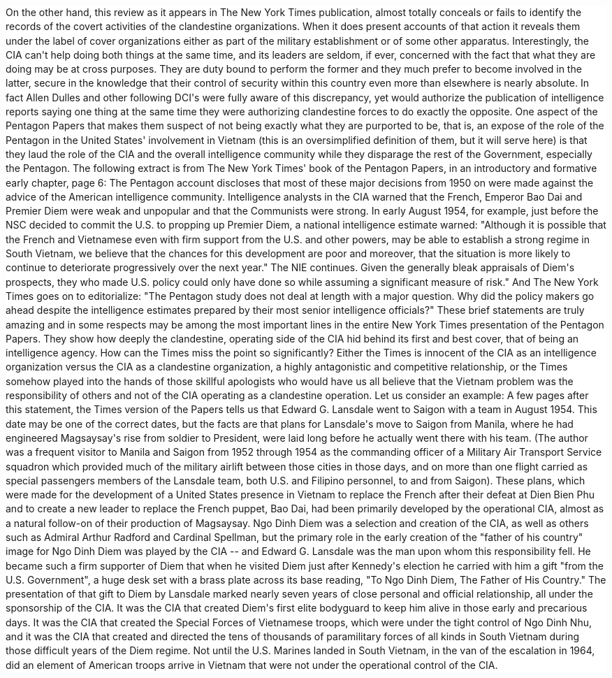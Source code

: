 On the other hand, this review as it appears in The New York Times publication, almost totally conceals or fails to identify the records of the covert activities of the clandestine organizations. When it does present accounts of that action it reveals them under the label of cover organizations either as part of the military establishment or of some other apparatus. Interestingly, the CIA can't help doing both things at the same time, and its leaders are seldom, if ever, concerned with the fact that what they are doing may be at cross purposes. They are duty bound to perform the former and they much prefer to become involved in the latter, secure in the knowledge that their control of security within this country even more than elsewhere is nearly absolute. In fact Allen Dulles and other following DCI's were fully aware of this discrepancy, yet would authorize the publication of intelligence reports saying one thing at the same time they were authorizing clandestine forces to do exactly the opposite.
One aspect of the Pentagon Papers that makes them suspect of not being exactly what they are purported to be, that is, an expose of the role of the Pentagon in the United States' involvement in Vietnam (this is an oversimplified definition of them, but it will serve here) is that they laud the role of the CIA and the overall intelligence community while they disparage the rest of the Government, especially the Pentagon. The following extract is from The New York Times' book of the Pentagon Papers, in an introductory and formative early chapter, page 6:
The Pentagon account discloses that most of these major decisions from 1950 on were made against the advice of the American intelligence community. Intelligence analysts in the CIA warned that the French, Emperor Bao Dai and Premier Diem were weak and unpopular and that the Communists were strong. In early August 1954, for example, just before the NSC decided to commit the U.S. to propping up Premier Diem, a national intelligence estimate warned: "Although it is possible that the French and Vietnamese even with firm support from the U.S. and other powers, may be able to establish a strong regime in South Vietnam, we believe that the chances for this development are poor and moreover, that the situation is more likely to continue to deteriorate progressively over the next year." The NIE continues. Given the generally bleak appraisals of Diem's prospects, they who made U.S. policy could only have done so while assuming a significant measure of risk."
And The New York Times goes on to editorialize: "The Pentagon study does not deal at length with a major question. Why did the policy makers go ahead despite the intelligence estimates prepared by their most senior intelligence officials?"
These brief statements are truly amazing and in some respects may be among the most important lines in the entire New York Times presentation of the Pentagon Papers. They show how deeply the clandestine, operating side of the CIA hid behind its first and best cover, that of being an intelligence agency. How can the Times miss the point so significantly? Either the Times is innocent of the CIA as an intelligence organization versus the CIA as a clandestine organization, a highly antagonistic and competitive relationship, or the Times somehow played into the hands of those skillful apologists who would have us all believe that the Vietnam problem was the responsibility of others and not of the CIA operating as a clandestine operation. Let us consider an example:
A few pages after this statement, the Times version of the Papers tells us that Edward G. Lansdale went to Saigon with a team in August 1954. This date may be one of the correct dates, but the facts are that plans for Lansdale's move to Saigon from Manila, where he had engineered Magsaysay's rise from soldier to President, were laid long before he actually went there with his team. (The author was a frequent visitor to Manila and Saigon from 1952 through 1954 as the commanding officer of a Military Air Transport Service squadron which provided much of the military airlift between those cities in those days, and on more than one flight carried as special passengers members of the Lansdale team, both U.S. and Filipino personnel, to and from Saigon).
These plans, which were made for the development of a United States presence in Vietnam to replace the French after their defeat at Dien Bien Phu and to create a new leader to replace the French puppet, Bao Dai, had been primarily developed by the operational CIA, almost as a natural follow-on of their production of Magsaysay.
Ngo Dinh Diem was a selection and creation of the CIA, as well as others such as Admiral Arthur Radford and Cardinal Spellman, but the primary role in the early creation of the "father of his country" image for Ngo Dinh Diem was played by the CIA -- and Edward G. Lansdale was the man upon whom this responsibility fell. He became such a firm supporter of Diem that when he visited Diem just after Kennedy's election he carried with him a gift "from the U.S. Government", a huge desk set with a brass plate across its base reading, "To Ngo Dinh Diem, The Father of His Country." The presentation of that gift to Diem by Lansdale marked nearly seven years of close personal and official relationship, all under the sponsorship of the CIA.
It was the CIA that created Diem's first elite bodyguard to keep him alive in those early and precarious days. It was the CIA that created the Special Forces of Vietnamese troops, which were under the tight control of Ngo Dinh Nhu, and it was the CIA that created and directed the tens of thousands of paramilitary forces of all kinds in South Vietnam during those difficult years of the Diem regime. Not until the U.S. Marines landed in South Vietnam, in the van of the escalation in 1964, did an element of American troops arrive in Vietnam that were not under the operational control of the CIA.